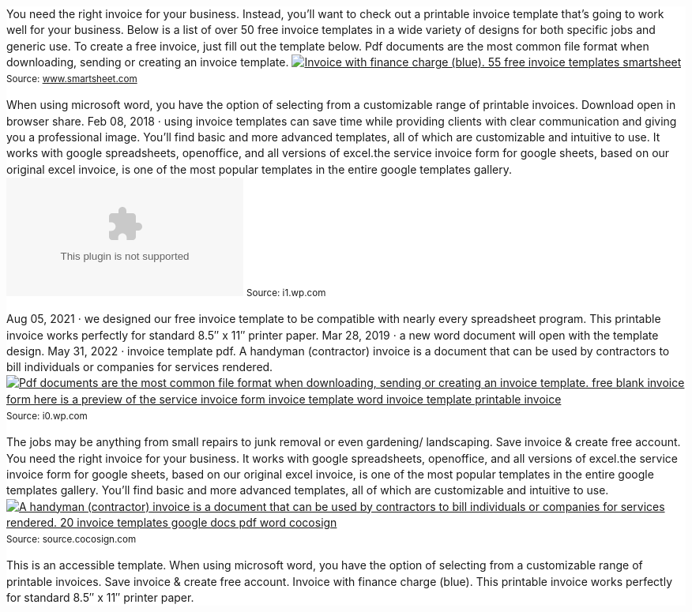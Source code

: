 You need the right invoice for your business. Instead, you’ll want to check out a printable invoice template that’s going to work well for your business. Below is a list of over 50 free invoice templates in a wide variety of designs for both specific jobs and generic use. To create a free invoice, just fill out the template below. Pdf documents are the most common file format when downloading, sending or creating an invoice template.
[![Invoice with finance charge (blue). 55 free invoice templates smartsheet](https://encrypted-tbn0.gstatic.com/images?q=tbn:ANd9GcSGPzSXGxdEQuwo60aBnvzk7YBYQlz_xece3mq_4HfnQW0CwPZlvC0VtHzZr4Cm31cBuNQ&amp;usqp=CAU "55 free invoice templates smartsheet")](https://www.smartsheet.com/sites/default/files/IC-Blank-Invoice-Template_PDF.jpg)
<small>Source: www.smartsheet.com</small>

When using microsoft word, you have the option of selecting from a customizable range of printable invoices. Download open in browser share. Feb 08, 2018 · using invoice templates can save time while providing clients with clear communication and giving you a professional image. You’ll find basic and more advanced templates, all of which are customizable and intuitive to use. It works with google spreadsheets, openoffice, and all versions of excel.the service invoice form for google sheets, based on our original excel invoice, is one of the most popular templates in the entire google templates gallery.
[![If you need more options, for example to upload a logo, click the link below. billing invoice template free printable](allfreeprintable.com "billing invoice template free printable")](https://i1.wp.com/allfreeprintable.com/cont/frm/img/free-printable-billing-invoice-template.jpg)
<small>Source: i1.wp.com</small>

Aug 05, 2021 · we designed our free invoice template to be compatible with nearly every spreadsheet program. This printable invoice works perfectly for standard 8.5″ x 11″ printer paper. Mar 28, 2019 · a new word document will open with the template design. May 31, 2022 · invoice template pdf. A handyman (contractor) invoice is a document that can be used by contractors to bill individuals or companies for services rendered.
[![Pdf documents are the most common file format when downloading, sending or creating an invoice template. free blank invoice form here is a preview of the service invoice form invoice template word invoice template printable invoice](https://encrypted-tbn0.gstatic.com/images?q=tbn:ANd9GcT1ASoscadLRbyjKFUj27THJbCS3xjJw1p0-g&amp;usqp=CAU "free blank invoice form here is a preview of the service invoice form invoice template word invoice template printable invoice")](https://i0.wp.com/i.pinimg.com/originals/16/b2/be/16b2be87f714004c3a5b3130b578e8f1.jpg)
<small>Source: i0.wp.com</small>

The jobs may be anything from small repairs to junk removal or even gardening/ landscaping. Save invoice &amp; create free account. You need the right invoice for your business. It works with google spreadsheets, openoffice, and all versions of excel.the service invoice form for google sheets, based on our original excel invoice, is one of the most popular templates in the entire google templates gallery. You’ll find basic and more advanced templates, all of which are customizable and intuitive to use.
[![A handyman (contractor) invoice is a document that can be used by contractors to bill individuals or companies for services rendered. 20 invoice templates google docs pdf word cocosign](https://encrypted-tbn0.gstatic.com/images?q=tbn:ANd9GcQRGPQji0pz_AQib8CrIJHkr2Ob99tsRKyBdA&amp;usqp=CAU "20 invoice templates google docs pdf word cocosign")](https://source.cocosign.com/images/invoice-template/handyman-contractor/handyman-contractor_1.jpg)
<small>Source: source.cocosign.com</small>

This is an accessible template. When using microsoft word, you have the option of selecting from a customizable range of printable invoices. Save invoice &amp; create free account. Invoice with finance charge (blue). This printable invoice works perfectly for standard 8.5″ x 11″ printer paper.
